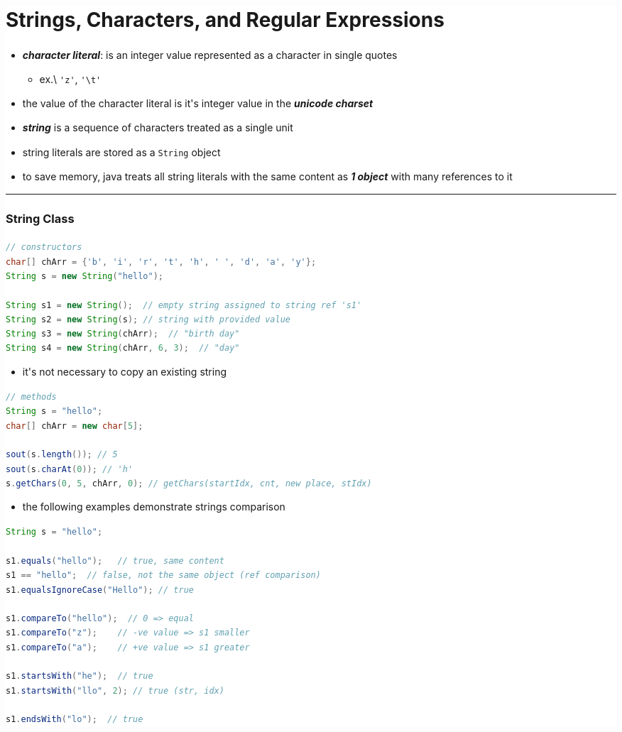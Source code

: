 # Strings, Characters, and Regular Expressions

- **_character literal_**: is an integer value represented as a
  character in single quotes
  - ex.\ `'z'`, `'\t'`
- the value of the character literal is it's integer value in the **_unicode charset_**

- **_string_** is a sequence of characters treated as a single unit

- string literals are stored as a `String` object

- to save memory, java treats all string literals with the same content as **_1 object_** with many references to it

---

### String Class

```java
// constructors
char[] chArr = {'b', 'i', 'r', 't', 'h', ' ', 'd', 'a', 'y'};
String s = new String("hello");

String s1 = new String();  // empty string assigned to string ref 's1'
String s2 = new String(s); // string with provided value
String s3 = new String(chArr);  // "birth day"
String s4 = new String(chArr, 6, 3);  // "day"
```

- it's not necessary to copy an existing string

```java
// methods
String s = "hello";
char[] chArr = new char[5];

sout(s.length()); // 5
sout(s.charAt(0)); // 'h'
s.getChars(0, 5, chArr, 0); // getChars(startIdx, cnt, new place, stIdx)
```

- the following examples demonstrate strings comparison

```java
String s = "hello";

s1.equals("hello");   // true, same content
s1 == "hello";  // false, not the same object (ref comparison)
s1.equalsIgnoreCase("Hello"); // true

s1.compareTo("hello");  // 0 => equal
s1.compareTo("z");    // -ve value => s1 smaller
s1.compareTo("a");    // +ve value => s1 greater

s1.startsWith("he");  // true
s1.startsWith("llo", 2); // true (str, idx)

s1.endsWith("lo");  // true
```
